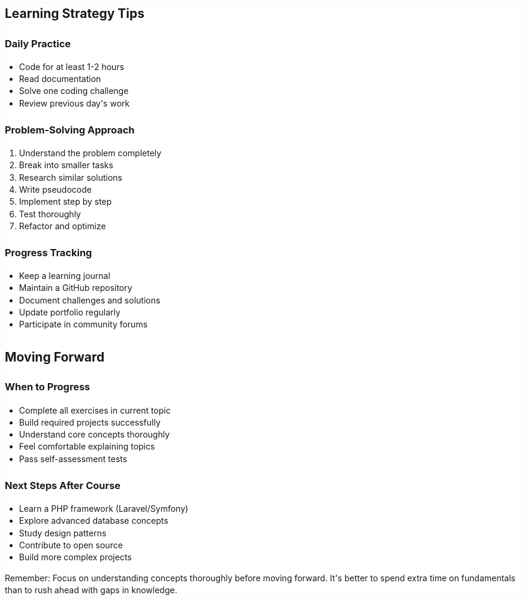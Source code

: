 ## Learning Strategy Tips
### Daily Practice
- Code for at least 1-2 hours
- Read documentation
- Solve one coding challenge
- Review previous day's work

### Problem-Solving Approach
1. Understand the problem completely
2. Break into smaller tasks
3. Research similar solutions
4. Write pseudocode
5. Implement step by step
6. Test thoroughly
7. Refactor and optimize

### Progress Tracking
- Keep a learning journal
- Maintain a GitHub repository
- Document challenges and solutions
- Update portfolio regularly
- Participate in community forums

## Moving Forward
### When to Progress
- Complete all exercises in current topic
- Build required projects successfully
- Understand core concepts thoroughly
- Feel comfortable explaining topics
- Pass self-assessment tests

### Next Steps After Course
- Learn a PHP framework (Laravel/Symfony)
- Explore advanced database concepts
- Study design patterns
- Contribute to open source
- Build more complex projects

Remember: Focus on understanding concepts thoroughly before moving forward. It's better to spend extra time on fundamentals than to rush ahead with gaps in knowledge.

